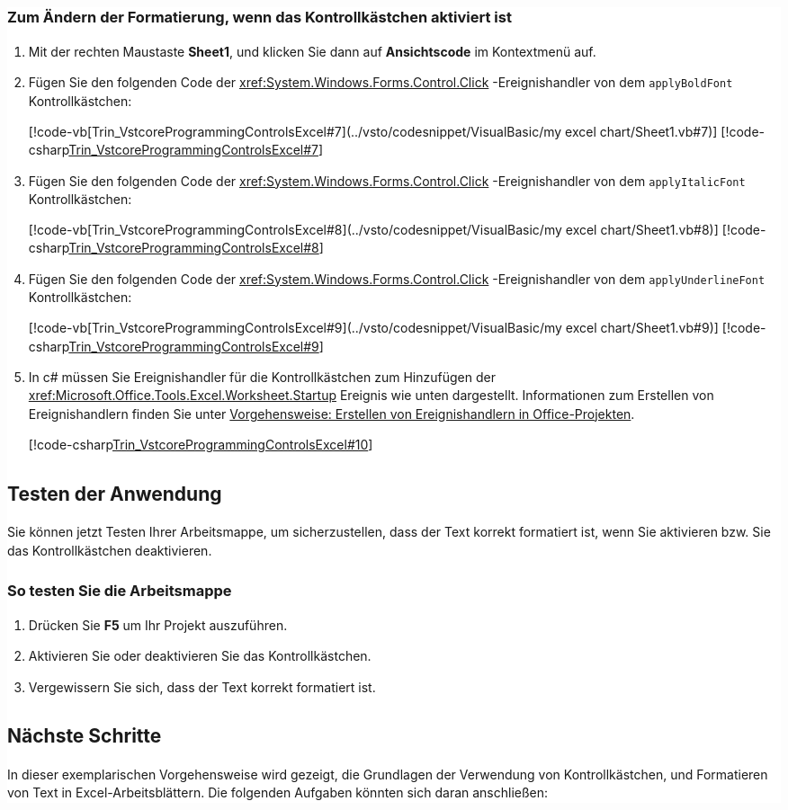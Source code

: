 ### <a name="to-change-formatting-when-a-check-box-is-selected"></a>Zum Ändern der Formatierung, wenn das Kontrollkästchen aktiviert ist

1. Mit der rechten Maustaste **Sheet1**, und klicken Sie dann auf **Ansichtscode** im Kontextmenü auf.

2. Fügen Sie den folgenden Code der <xref:System.Windows.Forms.Control.Click> -Ereignishandler von dem `applyBoldFont` Kontrollkästchen:

     [!code-vb[Trin_VstcoreProgrammingControlsExcel#7](../vsto/codesnippet/VisualBasic/my excel chart/Sheet1.vb#7)]
     [!code-csharp[Trin_VstcoreProgrammingControlsExcel#7](../vsto/codesnippet/CSharp/Trin_VstcoreProgrammingControlsExcelCS/Sheet1.cs#7)]

3. Fügen Sie den folgenden Code der <xref:System.Windows.Forms.Control.Click> -Ereignishandler von dem `applyItalicFont` Kontrollkästchen:

     [!code-vb[Trin_VstcoreProgrammingControlsExcel#8](../vsto/codesnippet/VisualBasic/my excel chart/Sheet1.vb#8)]
     [!code-csharp[Trin_VstcoreProgrammingControlsExcel#8](../vsto/codesnippet/CSharp/Trin_VstcoreProgrammingControlsExcelCS/Sheet1.cs#8)]

4. Fügen Sie den folgenden Code der <xref:System.Windows.Forms.Control.Click> -Ereignishandler von dem `applyUnderlineFont` Kontrollkästchen:

     [!code-vb[Trin_VstcoreProgrammingControlsExcel#9](../vsto/codesnippet/VisualBasic/my excel chart/Sheet1.vb#9)]
     [!code-csharp[Trin_VstcoreProgrammingControlsExcel#9](../vsto/codesnippet/CSharp/Trin_VstcoreProgrammingControlsExcelCS/Sheet1.cs#9)]

5. In c# müssen Sie Ereignishandler für die Kontrollkästchen zum Hinzufügen der <xref:Microsoft.Office.Tools.Excel.Worksheet.Startup> Ereignis wie unten dargestellt. Informationen zum Erstellen von Ereignishandlern finden Sie unter [Vorgehensweise: Erstellen von Ereignishandlern in Office-Projekten](../vsto/how-to-create-event-handlers-in-office-projects.md).

     [!code-csharp[Trin_VstcoreProgrammingControlsExcel#10](../vsto/codesnippet/CSharp/Trin_VstcoreProgrammingControlsExcelCS/Sheet1.cs#10)]

## <a name="test-the-application"></a>Testen der Anwendung
 Sie können jetzt Testen Ihrer Arbeitsmappe, um sicherzustellen, dass der Text korrekt formatiert ist, wenn Sie aktivieren bzw. Sie das Kontrollkästchen deaktivieren.

### <a name="to-test-your-workbook"></a>So testen Sie die Arbeitsmappe

1. Drücken Sie **F5** um Ihr Projekt auszuführen.

2. Aktivieren Sie oder deaktivieren Sie das Kontrollkästchen.

3. Vergewissern Sie sich, dass der Text korrekt formatiert ist.

## <a name="next-steps"></a>Nächste Schritte
 In dieser exemplarischen Vorgehensweise wird gezeigt, die Grundlagen der Verwendung von Kontrollkästchen, und Formatieren von Text in Excel-Arbeitsblättern. Die folgenden Aufgaben könnten sich daran anschließen:
